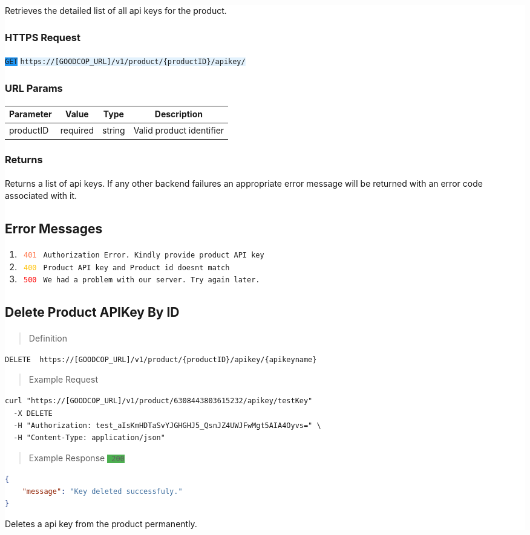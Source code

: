 Retrieves the detailed list of all api keys for the product.

### HTTPS Request

<code style="background:#2196F3;">GET</code> <code style="background:#E3F2FD;">https://[GOODCOP_URL]/v1/product/{productID}/apikey/</code>

### URL Params

Parameter | Value | Type | Description
--------- | ------- | --------------- | -----------
productID | required | string | Valid product identifier

### Returns

Returns a list of api keys. If any other backend failures an appropriate error message will be returned with an error code associated with it.

## Error Messages

1.  <code style="background:#FFFFFF;color:#FF7043;"> 401 </code> `Authorization Error. Kindly provide product API key`
2.  <code style="background:#FFFFFF;color:#FFC107;"> 400 </code> `Product API key and Product id doesnt match`
3.  <code style="background:#FFFFFF;color:#FF0000;"> 500 </code> `We had a problem with our server. Try again later.`


## Delete Product APIKey By ID

> Definition

```
DELETE  https://[GOODCOP_URL]/v1/product/{productID}/apikey/{apikeyname}

```
> Example Request

```shell
curl "https://[GOODCOP_URL]/v1/product/6308443803615232/apikey/testKey"
  -X DELETE
  -H "Authorization: test_aIsKmHDTaSvYJGHGHJ5_QsnJZ4UWJFwMgt5AIA4Oyvs=" \
  -H "Content-Type: application/json"
```

> Example Response <code style="background:#4CAF50;"> 200</code>

```json
{
    "message": "Key deleted successfuly."
}

```

Deletes a api key from the product permanently.
